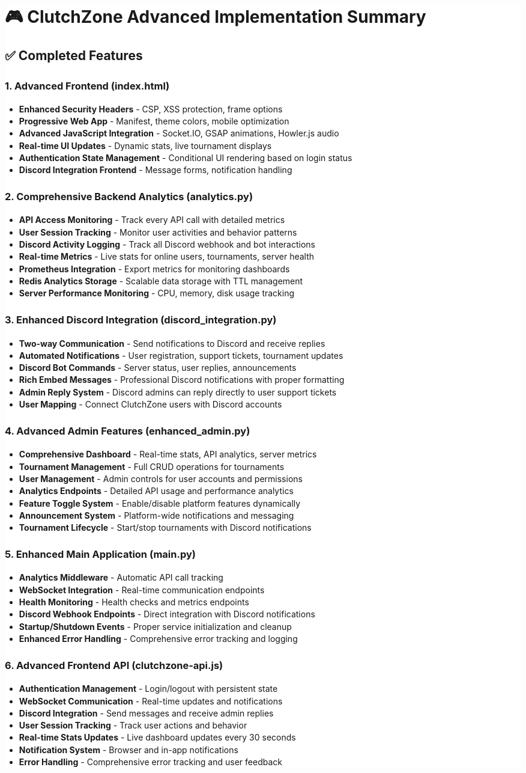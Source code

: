 # 🎮 ClutchZone Advanced Implementation Summary

## ✅ Completed Features

### 1. Advanced Frontend (index.html)
- **Enhanced Security Headers** - CSP, XSS protection, frame options
- **Progressive Web App** - Manifest, theme colors, mobile optimization
- **Advanced JavaScript Integration** - Socket.IO, GSAP animations, Howler.js audio
- **Real-time UI Updates** - Dynamic stats, live tournament displays
- **Authentication State Management** - Conditional UI rendering based on login status
- **Discord Integration Frontend** - Message forms, notification handling

### 2. Comprehensive Backend Analytics (analytics.py)
- **API Access Monitoring** - Track every API call with detailed metrics
- **User Session Tracking** - Monitor user activities and behavior patterns
- **Discord Activity Logging** - Track all Discord webhook and bot interactions
- **Real-time Metrics** - Live stats for online users, tournaments, server health
- **Prometheus Integration** - Export metrics for monitoring dashboards
- **Redis Analytics Storage** - Scalable data storage with TTL management
- **Server Performance Monitoring** - CPU, memory, disk usage tracking

### 3. Enhanced Discord Integration (discord_integration.py)
- **Two-way Communication** - Send notifications to Discord and receive replies
- **Automated Notifications** - User registration, support tickets, tournament updates
- **Discord Bot Commands** - Server status, user replies, announcements
- **Rich Embed Messages** - Professional Discord notifications with proper formatting
- **Admin Reply System** - Discord admins can reply directly to user support tickets
- **User Mapping** - Connect ClutchZone users with Discord accounts

### 4. Advanced Admin Features (enhanced_admin.py)
- **Comprehensive Dashboard** - Real-time stats, API analytics, server metrics
- **Tournament Management** - Full CRUD operations for tournaments
- **User Management** - Admin controls for user accounts and permissions
- **Analytics Endpoints** - Detailed API usage and performance analytics
- **Feature Toggle System** - Enable/disable platform features dynamically
- **Announcement System** - Platform-wide notifications and messaging
- **Tournament Lifecycle** - Start/stop tournaments with Discord notifications

### 5. Enhanced Main Application (main.py)
- **Analytics Middleware** - Automatic API call tracking
- **WebSocket Integration** - Real-time communication endpoints
- **Health Monitoring** - Health checks and metrics endpoints
- **Discord Webhook Endpoints** - Direct integration with Discord notifications
- **Startup/Shutdown Events** - Proper service initialization and cleanup
- **Enhanced Error Handling** - Comprehensive error tracking and logging

### 6. Advanced Frontend API (clutchzone-api.js)
- **Authentication Management** - Login/logout with persistent state
- **WebSocket Communication** - Real-time updates and notifications
- **Discord Integration** - Send messages and receive admin replies
- **User Session Tracking** - Track user actions and behavior
- **Real-time Stats Updates** - Live dashboard updates every 30 seconds
- **Notification System** - Browser and in-app notifications
- **Error Handling** - Comprehensive error tracking and user feedback
